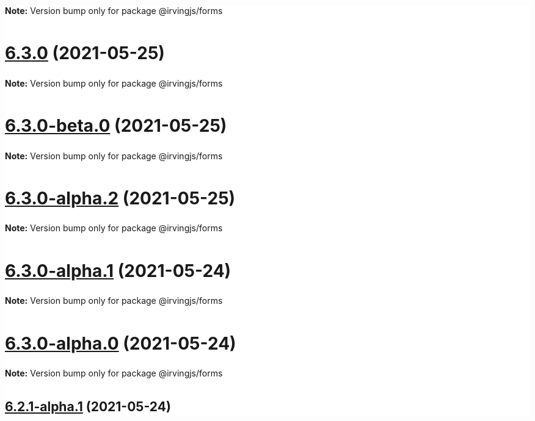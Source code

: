 **Note:** Version bump only for package @irvingjs/forms





# [6.3.0](https://github.com/alleyinteractive/irving/packages/forms/compare/v6.3.0-beta.0...v6.3.0) (2021-05-25)

**Note:** Version bump only for package @irvingjs/forms





# [6.3.0-beta.0](https://github.com/alleyinteractive/irving/packages/forms/compare/v6.3.0-alpha.2...v6.3.0-beta.0) (2021-05-25)

**Note:** Version bump only for package @irvingjs/forms





# [6.3.0-alpha.2](https://github.com/alleyinteractive/irving/packages/forms/compare/v6.3.0-alpha.1...v6.3.0-alpha.2) (2021-05-25)

**Note:** Version bump only for package @irvingjs/forms





# [6.3.0-alpha.1](https://github.com/alleyinteractive/irving/packages/forms/compare/v6.3.0-alpha.0...v6.3.0-alpha.1) (2021-05-24)

**Note:** Version bump only for package @irvingjs/forms





# [6.3.0-alpha.0](https://github.com/alleyinteractive/irving/packages/forms/compare/v6.2.1-alpha.1...v6.3.0-alpha.0) (2021-05-24)

**Note:** Version bump only for package @irvingjs/forms





## [6.2.1-alpha.1](https://github.com/alleyinteractive/irving/packages/forms/compare/v6.2.1-alpha.0...v6.2.1-alpha.1) (2021-05-24)

